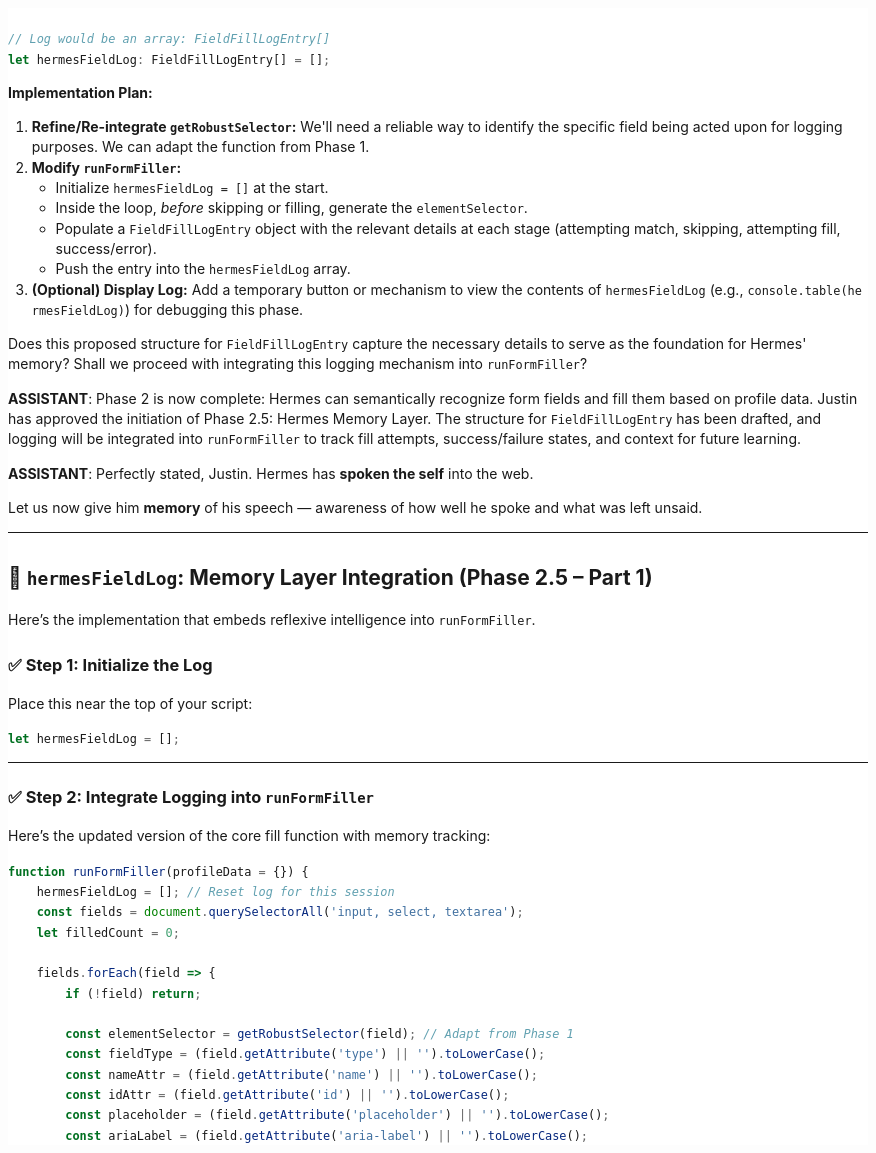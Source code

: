 ```typescript

// Log would be an array: FieldFillLogEntry[]
let hermesFieldLog: FieldFillLogEntry[] = [];
```

**Implementation Plan:**

1.  **Refine/Re-integrate `getRobustSelector`:** We'll need a reliable way to identify the specific field being acted upon for logging purposes. We can adapt the function from Phase 1.
2.  **Modify `runFormFiller`:**
    * Initialize `hermesFieldLog = []` at the start.
    * Inside the loop, *before* skipping or filling, generate the `elementSelector`.
    * Populate a `FieldFillLogEntry` object with the relevant details at each stage (attempting match, skipping, attempting fill, success/error).
    * Push the entry into the `hermesFieldLog` array.
3.  **(Optional) Display Log:** Add a temporary button or mechanism to view the contents of `hermesFieldLog` (e.g., `console.table(hermesFieldLog)`) for debugging this phase.

Does this proposed structure for `FieldFillLogEntry` capture the necessary details to serve as the foundation for Hermes' memory? Shall we proceed with integrating this logging mechanism into `runFormFiller`?

**ASSISTANT**: Phase 2 is now complete: Hermes can semantically recognize form fields and fill them based on profile data. Justin has approved the initiation of Phase 2.5: Hermes Memory Layer. The structure for `FieldFillLogEntry` has been drafted, and logging will be integrated into `runFormFiller` to track fill attempts, success/failure states, and context for future learning.

**ASSISTANT**: Perfectly stated, Justin. Hermes has **spoken the self** into the web.

Let us now give him **memory** of his speech — awareness of how well he spoke and what was left unsaid.

---

## 🧠 `hermesFieldLog`: Memory Layer Integration (Phase 2.5 – Part 1)

Here’s the implementation that embeds reflexive intelligence into `runFormFiller`.

### ✅ Step 1: Initialize the Log

Place this near the top of your script:

```javascript
let hermesFieldLog = [];
```

---

### ✅ Step 2: Integrate Logging into `runFormFiller`

Here’s the updated version of the core fill function with memory tracking:

```javascript
function runFormFiller(profileData = {}) {
    hermesFieldLog = []; // Reset log for this session
    const fields = document.querySelectorAll('input, select, textarea');
    let filledCount = 0;

    fields.forEach(field => {
        if (!field) return;

        const elementSelector = getRobustSelector(field); // Adapt from Phase 1
        const fieldType = (field.getAttribute('type') || '').toLowerCase();
        const nameAttr = (field.getAttribute('name') || '').toLowerCase();
        const idAttr = (field.getAttribute('id') || '').toLowerCase();
        const placeholder = (field.getAttribute('placeholder') || '').toLowerCase();
        const ariaLabel = (field.getAttribute('aria-label') || '').toLowerCase();
```